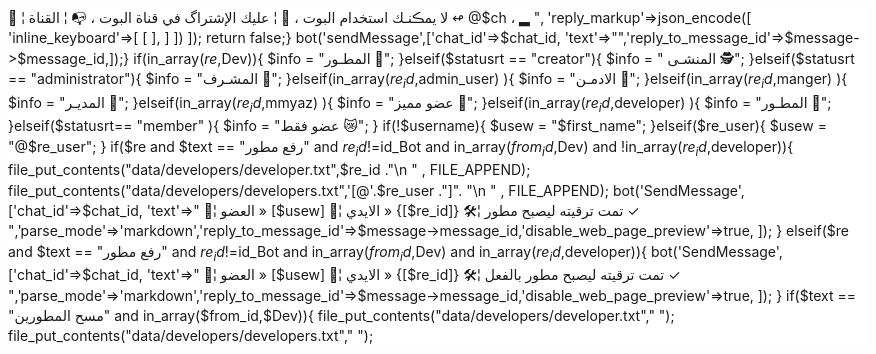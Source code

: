 👾 ¦ لا يمڪنـك استخدام البوت ،
👥 ¦ عليك الإشتراگ في قناة البوت ،
📭 ¦ القناة ↫ @$ch ،
▂ ",
'reply_markup'=>json_encode([
      'inline_keyboard'=>[
   [
     ],
   ]
   ])
   ]); return false;}
bot('sendMessage',['chat_id'=>$chat_id, 'text'=>"",'reply_to_message_id'=>$message->$message_id,]);}
if(in_array($re,$Dev)){
$info = "المطـور 👷";
}elseif($statusrt == "creator"){
$info = " المنشـى 🕵";
}elseif($statusrt == "administrator"){
$info = "المشـرف 👮";
}elseif(in_array($re_id,$admin_user) ){
$info = "الادمـن 💂";
}elseif(in_array($re_id,$manger) ){
$info = "المديـر 🙇";
}elseif(in_array($re_id,$mmyaz) ){
$info = "عضو مميز 👼";
}elseif(in_array($re_id,$developer) ){
$info = "المطـور 👷";
}elseif($statusrt== "member" ){
$info = "عضو فقط 😿";
}
if(!$username){
$usew = "$first_name";
}elseif($re_user){
$usew = "@$re_user";
}
if($re and $text == "رفع مطور" and $re_id !=$id_Bot and  in_array($from_id,$Dev) and !in_array($re_id,$developer)){
			file_put_contents("data/developers/developer.txt",$re_id ."\n " , FILE_APPEND);
			file_put_contents("data/developers/developers.txt",'[@'.$re_user ."]". "\n " , FILE_APPEND);
bot('SendMessage',['chat_id'=>$chat_id,
'text'=>"
 👤¦ العضو » [$usew]
🎫¦ الايدي » {[$re_id]}
🛠¦ تمت ترقيته ليصبح مطور
✓️
",'parse_mode'=>'markdown','reply_to_message_id'=>$message->message_id,'disable_web_page_preview'=>true,
]);
}
elseif($re and $text == "رفع مطور"  and $re_id !=$id_Bot and in_array($from_id,$Dev)  and in_array($re_id,$developer)){
bot('SendMessage',['chat_id'=>$chat_id,
'text'=>"
 👤¦ العضو » [$usew]
🎫¦ الايدي » {[$re_id]}
🛠¦ تمت ترقيته ليصبح مطور بالفعل
✓️
",'parse_mode'=>'markdown','reply_to_message_id'=>$message->message_id,'disable_web_page_preview'=>true,
]);
}
if($text == "مسح المطورين" and   in_array($from_id,$Dev)){
			file_put_contents("data/developers/developer.txt"," ");
			file_put_contents("data/developers/developers.txt"," ");